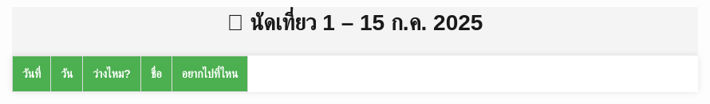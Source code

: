 <!DOCTYPE html>
<html lang="th">
<head>
  <meta charset="UTF-8">
  <meta name="viewport" content="width=device-width, initial-scale=1.0">
  <title>ตารางนัดเที่ยว</title>
  <style>
    body {
      font-family: Arial, sans-serif;
      background: #f4f4f4;
      padding: 20px;
      text-align: center;
    }
    table {
      width: 100%;
      border-collapse: collapse;
      margin-top: 20px;
      background: white;
      box-shadow: 0 0 8px rgba(0,0,0,0.1);
    }
    th, td {
      border: 1px solid #ddd;
      padding: 12px;
    }
    th {
      background: #4caf50;
      color: white;
    }
    input {
      width: 95%;
      padding: 5px;
      border: none;
      background-color: #f9f9f9;
    }
    input:focus {
      background-color: #fff;
      outline: none;
    }
  </style>
</head>
<body>
  <h1>📅 นัดเที่ยว 1 – 15 ก.ค. 2025</h1>
  <table>
    <tr>
      <th>วันที่</th>
      <th>วัน</th>
      <th>ว่างไหม?</th>
      <th>ชื่อ</th>
      <th>อยากไปที่ไหน</th>
    </tr>
    <script>
      const days = ["อังคาร", "พุธ", "พฤหัส", "ศุกร์", "เสาร์",
                    "อาทิตย์", "จันทร์", "อังคาร", "พุธ", "พฤหัส",
                    "ศุกร์", "เสาร์", "อาทิตย์", "จันทร์", "อังคาร"];
      for (let i = 1; i <= 15; i++) {
        document.write(`
          <tr>
            <td>${i} ก.ค.</td>
            <td>${days[i - 1]}</td>
            <td><input type="text" placeholder="ว่าง / ไม่ว่าง"></td>
            <td><input type="text" placeholder="ชื่อคุณ"></td>
            <td><input type="text" placeholder="สถานที่"></td>
          </tr>
        `);